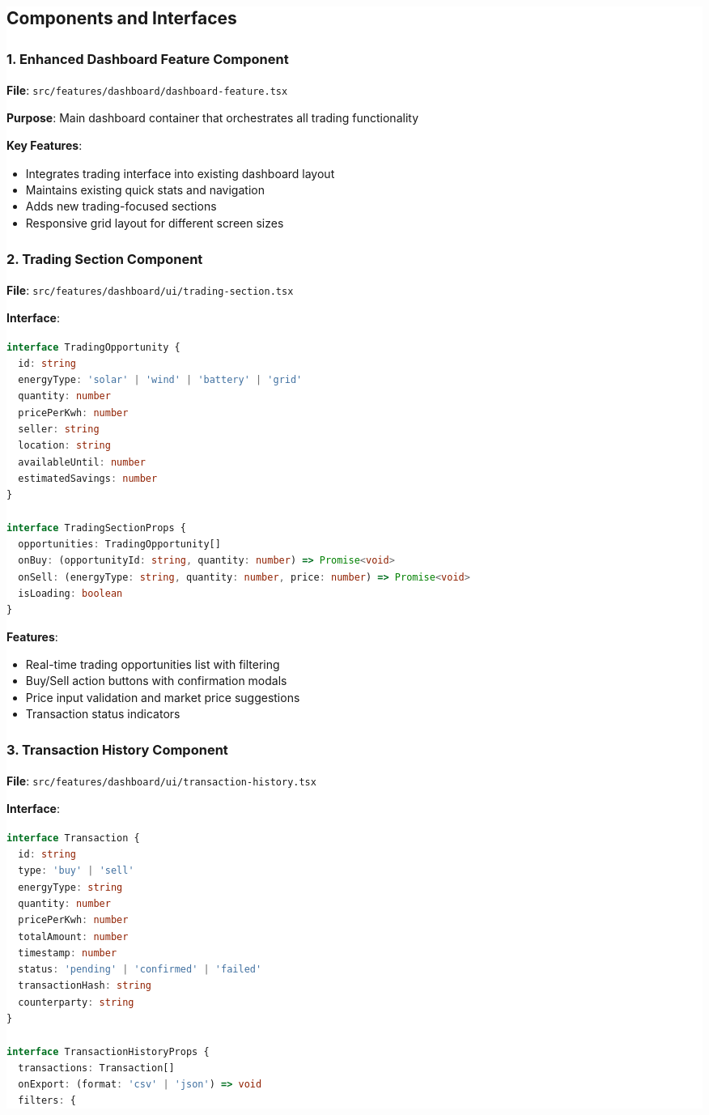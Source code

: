 ## Components and Interfaces

### 1. Enhanced Dashboard Feature Component
**File**: `src/features/dashboard/dashboard-feature.tsx`

**Purpose**: Main dashboard container that orchestrates all trading functionality

**Key Features**:
- Integrates trading interface into existing dashboard layout
- Maintains existing quick stats and navigation
- Adds new trading-focused sections
- Responsive grid layout for different screen sizes

### 2. Trading Section Component
**File**: `src/features/dashboard/ui/trading-section.tsx`

**Interface**:
```typescript
interface TradingOpportunity {
  id: string
  energyType: 'solar' | 'wind' | 'battery' | 'grid'
  quantity: number
  pricePerKwh: number
  seller: string
  location: string
  availableUntil: number
  estimatedSavings: number
}

interface TradingSectionProps {
  opportunities: TradingOpportunity[]
  onBuy: (opportunityId: string, quantity: number) => Promise<void>
  onSell: (energyType: string, quantity: number, price: number) => Promise<void>
  isLoading: boolean
}
```

**Features**:
- Real-time trading opportunities list with filtering
- Buy/Sell action buttons with confirmation modals
- Price input validation and market price suggestions
- Transaction status indicators

### 3. Transaction History Component
**File**: `src/features/dashboard/ui/transaction-history.tsx`

**Interface**:
```typescript
interface Transaction {
  id: string
  type: 'buy' | 'sell'
  energyType: string
  quantity: number
  pricePerKwh: number
  totalAmount: number
  timestamp: number
  status: 'pending' | 'confirmed' | 'failed'
  transactionHash: string
  counterparty: string
}

interface TransactionHistoryProps {
  transactions: Transaction[]
  onExport: (format: 'csv' | 'json') => void
  filters: {
```
